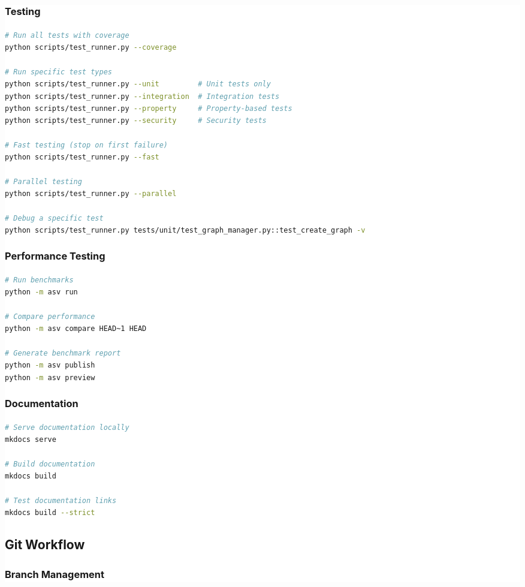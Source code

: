 ### Testing

```bash
# Run all tests with coverage
python scripts/test_runner.py --coverage

# Run specific test types
python scripts/test_runner.py --unit         # Unit tests only
python scripts/test_runner.py --integration  # Integration tests
python scripts/test_runner.py --property     # Property-based tests
python scripts/test_runner.py --security     # Security tests

# Fast testing (stop on first failure)
python scripts/test_runner.py --fast

# Parallel testing
python scripts/test_runner.py --parallel

# Debug a specific test
python scripts/test_runner.py tests/unit/test_graph_manager.py::test_create_graph -v
```

### Performance Testing

```bash
# Run benchmarks
python -m asv run

# Compare performance
python -m asv compare HEAD~1 HEAD

# Generate benchmark report
python -m asv publish
python -m asv preview
```

### Documentation

```bash
# Serve documentation locally
mkdocs serve

# Build documentation
mkdocs build

# Test documentation links
mkdocs build --strict
```

## Git Workflow

### Branch Management
